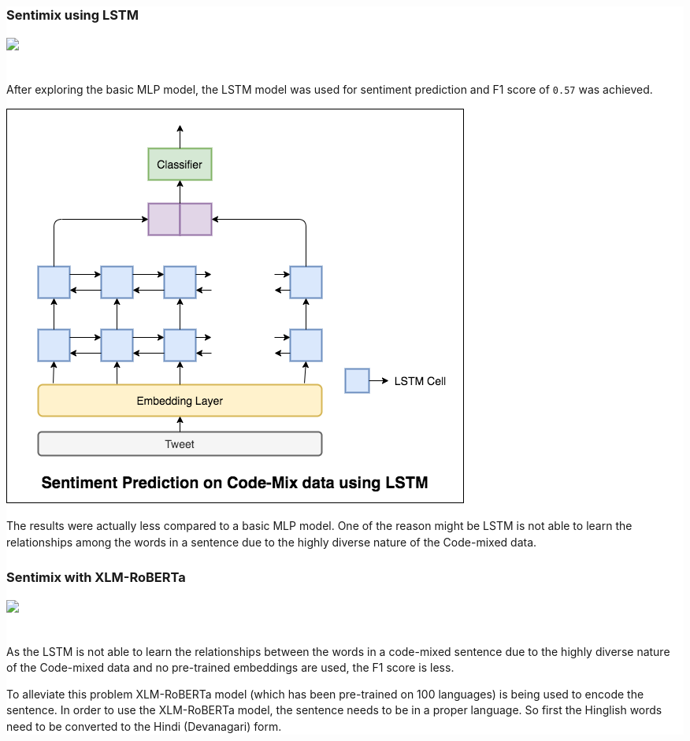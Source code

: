 ### Sentimix using LSTM

<img src="https://img.shields.io/static/v1.svg?style=for-the-badge&label=difficulty&message=easy&color=green"/>
<br/>
<br/>

After exploring the basic MLP model, the LSTM model was used for sentiment prediction and F1 score of `0.57` was achieved.

![codemix](assets/images/applications/sentiment/codemix_lstm.png)

The results were actually less compared to a basic MLP model. One of the reason might be LSTM is not able to learn the relationships among the words in a sentence due to the highly diverse nature of the Code-mixed data.

### Sentimix with XLM-RoBERTa

<img src="https://img.shields.io/static/v1.svg?style=for-the-badge&label=difficulty&message=hard&color=red"/>
<br/>
<br/>

As the LSTM is not able to learn the relationships between the words in a code-mixed sentence due to the highly diverse nature of the Code-mixed data and no pre-trained embeddings are used, the F1 score is less.

To alleviate this problem XLM-RoBERTa model (which has been pre-trained on 100 languages) is being used to encode the sentence. In order to use the XLM-RoBERTa model, the sentence needs to be in a proper language. So first the Hinglish words need to be converted to the Hindi (Devanagari) form.
